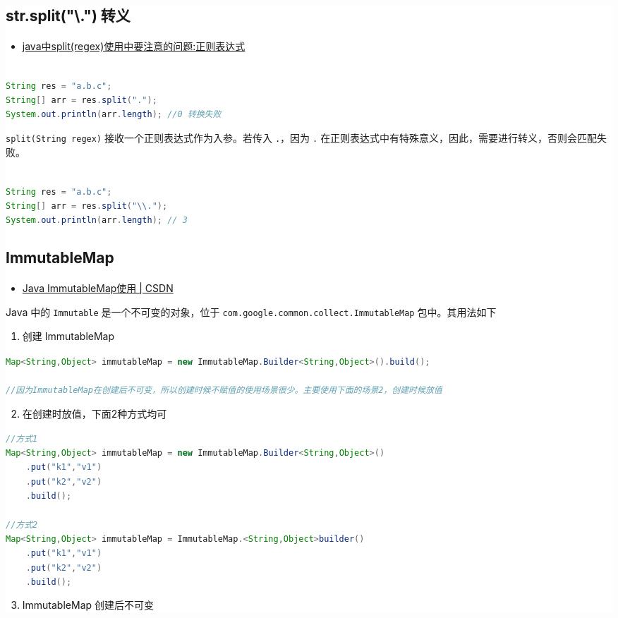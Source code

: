 ## str.split("\\.") 转义

* [java中split(regex)使用中要注意的问题:正则表达式](https://www.cnblogs.com/wuyida/p/6300973.html)

```java

String res = "a.b.c";
String[] arr = res.split(".");
System.out.println(arr.length); //0 转换失败
```


`split(String regex)` 接收一个正则表达式作为入参。若传入 `.`，因为 `.` 在正则表达式中有特殊意义，因此，需要进行转义，否则会匹配失败。


```java

String res = "a.b.c";
String[] arr = res.split("\\.");
System.out.println(arr.length); // 3
```




## ImmutableMap


* [Java ImmutableMap使用 | CSDN](https://blog.csdn.net/wantsToBeASinger/article/details/84997362)


Java 中的 `Immutable` 是一个不可变的对象，位于 `com.google.common.collect.ImmutableMap` 包中。其用法如下

1. 创建 ImmutableMap

```java
Map<String,Object> immutableMap = new ImmutableMap.Builder<String,Object>().build();

//因为ImmutableMap在创建后不可变，所以创建时候不赋值的使用场景很少。主要使用下面的场景2，创建时候放值
```

2. 在创建时放值，下面2种方式均可

```java
//方式1
Map<String,Object> immutableMap = new ImmutableMap.Builder<String,Object>()
    .put("k1","v1")
    .put("k2","v2")
    .build();

//方式2
Map<String,Object> immutableMap = ImmutableMap.<String,Object>builder()
    .put("k1","v1")
    .put("k2","v2")
    .build();
```


3. ImmutableMap 创建后不可变
